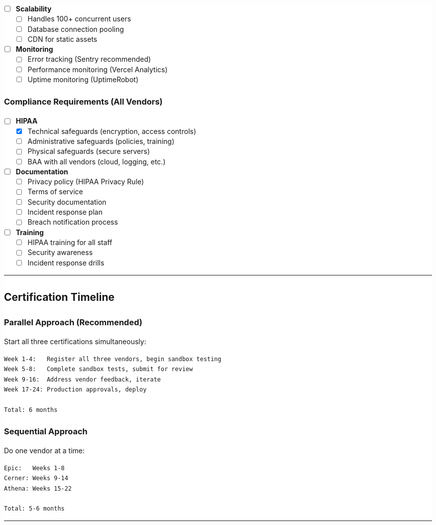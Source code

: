 - [ ] **Scalability**
  - [ ] Handles 100+ concurrent users
  - [ ] Database connection pooling
  - [ ] CDN for static assets

- [ ] **Monitoring**
  - [ ] Error tracking (Sentry recommended)
  - [ ] Performance monitoring (Vercel Analytics)
  - [ ] Uptime monitoring (UptimeRobot)

### Compliance Requirements (All Vendors)

- [ ] **HIPAA**
  - [x] Technical safeguards (encryption, access controls)
  - [ ] Administrative safeguards (policies, training)
  - [ ] Physical safeguards (secure servers)
  - [ ] BAA with all vendors (cloud, logging, etc.)

- [ ] **Documentation**
  - [ ] Privacy policy (HIPAA Privacy Rule)
  - [ ] Terms of service
  - [ ] Security documentation
  - [ ] Incident response plan
  - [ ] Breach notification process

- [ ] **Training**
  - [ ] HIPAA training for all staff
  - [ ] Security awareness
  - [ ] Incident response drills

---

## Certification Timeline

### Parallel Approach (Recommended)

Start all three certifications simultaneously:

```
Week 1-4:   Register all three vendors, begin sandbox testing
Week 5-8:   Complete sandbox tests, submit for review
Week 9-16:  Address vendor feedback, iterate
Week 17-24: Production approvals, deploy

Total: 6 months
```

### Sequential Approach

Do one vendor at a time:

```
Epic:   Weeks 1-8
Cerner: Weeks 9-14
Athena: Weeks 15-22

Total: 5-6 months
```

---